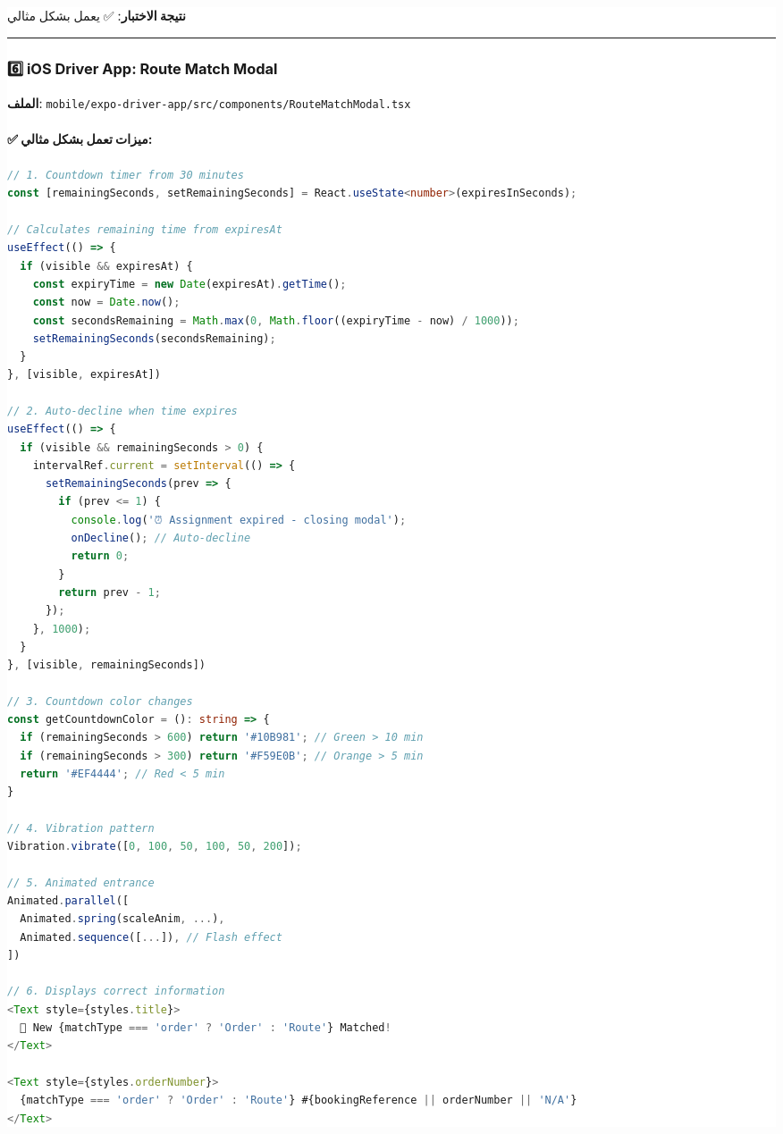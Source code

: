 
**نتيجة الاختبار**: ✅ يعمل بشكل مثالي

---

### 6️⃣ iOS Driver App: Route Match Modal

**الملف**: `mobile/expo-driver-app/src/components/RouteMatchModal.tsx`

#### ✅ ميزات تعمل بشكل مثالي:

```typescript
// 1. Countdown timer from 30 minutes
const [remainingSeconds, setRemainingSeconds] = React.useState<number>(expiresInSeconds);

// Calculates remaining time from expiresAt
useEffect(() => {
  if (visible && expiresAt) {
    const expiryTime = new Date(expiresAt).getTime();
    const now = Date.now();
    const secondsRemaining = Math.max(0, Math.floor((expiryTime - now) / 1000));
    setRemainingSeconds(secondsRemaining);
  }
}, [visible, expiresAt])

// 2. Auto-decline when time expires
useEffect(() => {
  if (visible && remainingSeconds > 0) {
    intervalRef.current = setInterval(() => {
      setRemainingSeconds(prev => {
        if (prev <= 1) {
          console.log('⏰ Assignment expired - closing modal');
          onDecline(); // Auto-decline
          return 0;
        }
        return prev - 1;
      });
    }, 1000);
  }
}, [visible, remainingSeconds])

// 3. Countdown color changes
const getCountdownColor = (): string => {
  if (remainingSeconds > 600) return '#10B981'; // Green > 10 min
  if (remainingSeconds > 300) return '#F59E0B'; // Orange > 5 min
  return '#EF4444'; // Red < 5 min
}

// 4. Vibration pattern
Vibration.vibrate([0, 100, 50, 100, 50, 200]);

// 5. Animated entrance
Animated.parallel([
  Animated.spring(scaleAnim, ...),
  Animated.sequence([...]), // Flash effect
])

// 6. Displays correct information
<Text style={styles.title}>
  🎉 New {matchType === 'order' ? 'Order' : 'Route'} Matched!
</Text>

<Text style={styles.orderNumber}>
  {matchType === 'order' ? 'Order' : 'Route'} #{bookingReference || orderNumber || 'N/A'}
</Text>
```